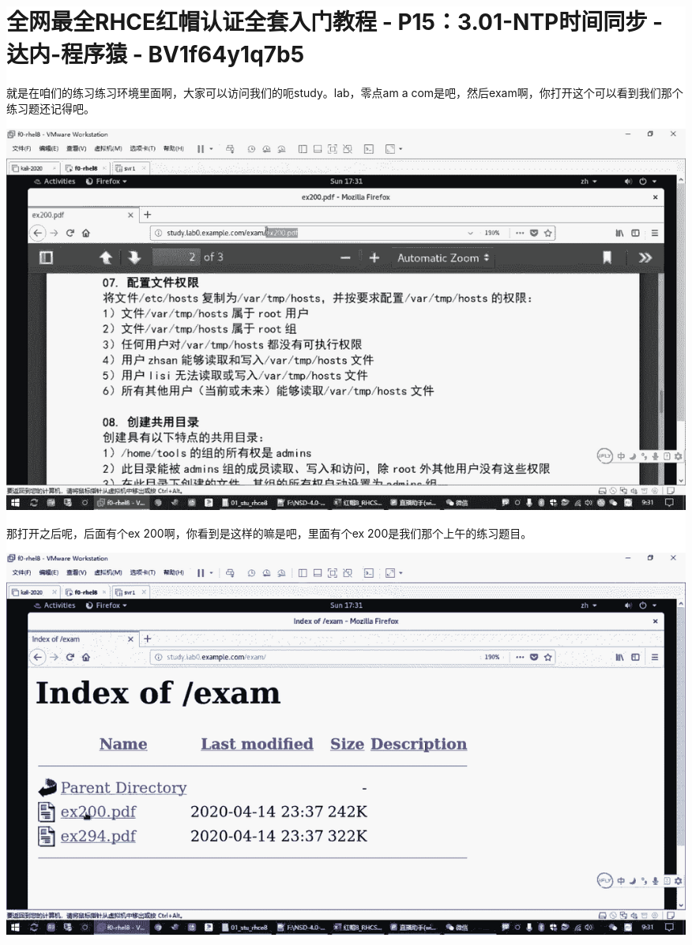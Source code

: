 # 全网最全RHCE红帽认证全套入门教程 - P15：3.01-NTP时间同步 - 达内-程序猿 - BV1f64y1q7b5

就是在咱们的练习练习环境里面啊，大家可以访问我们的呃study。lab，零点am a com是吧，然后exam啊，你打开这个可以看到我们那个练习题还记得吧。



![](img/3e2ded04015f48c6fe34414a3cccadd4_1.png)

那打开之后呢，后面有个ex 200啊，你看到是这样的嘛是吧，里面有个ex 200是我们那个上午的练习题目。



![](img/3e2ded04015f48c6fe34414a3cccadd4_3.png)
